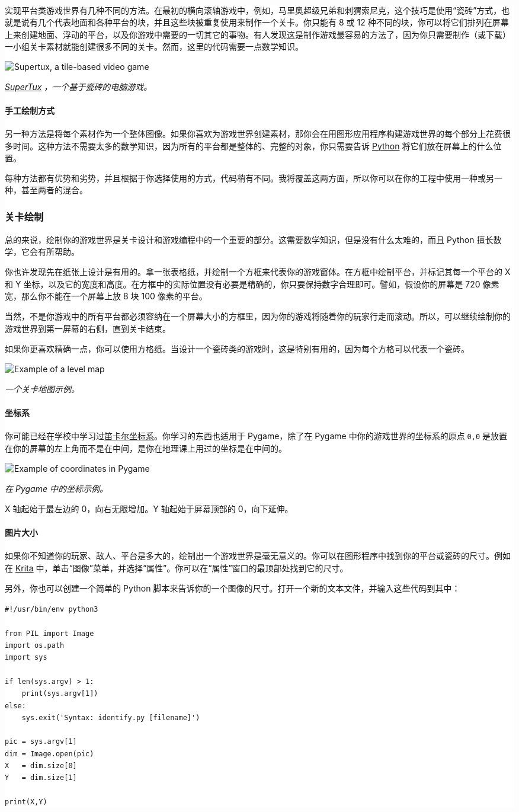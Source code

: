 实现平台类游戏世界有几种不同的方法。在最初的横向滚轴游戏中，例如，马里奥超级兄弟和刺猬索尼克，这个技巧是使用“瓷砖”方式，也就是说有几个代表地面和各种平台的块，并且这些块被重复使用来制作一个关卡。你只能有 8 或 12 种不同的块，你可以将它们排列在屏幕上来创建地面、浮动的平台，以及你游戏中需要的一切其它的事物。有人发现这是制作游戏最容易的方法了，因为你只需要制作（或下载）一小组关卡素材就能创建很多不同的关卡。然而，这里的代码需要一点数学知识。

![Supertux, a tile-based video game][5]

*[SuperTux][6] ，一个基于瓷砖的电脑游戏。*

#### 手工绘制方式

另一种方法是将每个素材作为一个整体图像。如果你喜欢为游戏世界创建素材，那你会在用图形应用程序构建游戏世界的每个部分上花费很多时间。这种方法不需要太多的数学知识，因为所有的平台都是整体的、完整的对象，你只需要告诉 [Python][7] 将它们放在屏幕上的什么位置。

每种方法都有优势和劣势，并且根据于你选择使用的方式，代码稍有不同。我将覆盖这两方面，所以你可以在你的工程中使用一种或另一种，甚至两者的混合。

### 关卡绘制

总的来说，绘制你的游戏世界是关卡设计和游戏编程中的一个重要的部分。这需要数学知识，但是没有什么太难的，而且 Python 擅长数学，它会有所帮助。

你也许发现先在纸张上设计是有用的。拿一张表格纸，并绘制一个方框来代表你的游戏窗体。在方框中绘制平台，并标记其每一个平台的 X 和 Y 坐标，以及它的宽度和高度。在方框中的实际位置没有必要是精确的，你只要保持数字合理即可。譬如，假设你的屏幕是 720 像素宽，那么你不能在一个屏幕上放 8 块 100 像素的平台。

当然，不是你游戏中的所有平台都必须容纳在一个屏幕大小的方框里，因为你的游戏将随着你的玩家行走而滚动。所以，可以继续绘制你的游戏世界到第一屏幕的右侧，直到关卡结束。

如果你更喜欢精确一点，你可以使用方格纸。当设计一个瓷砖类的游戏时，这是特别有用的，因为每个方格可以代表一个瓷砖。

![Example of a level map][9]

*一个关卡地图示例。*

#### 坐标系

你可能已经在学校中学习过[笛卡尔坐标系][10]。你学习的东西也适用于 Pygame，除了在 Pygame 中你的游戏世界的坐标系的原点 `0,0` 是放置在你的屏幕的左上角而不是在中间，是你在地理课上用过的坐标是在中间的。

![Example of coordinates in Pygame][12]

*在 Pygame 中的坐标示例。*

X 轴起始于最左边的 0，向右无限增加。Y 轴起始于屏幕顶部的 0，向下延伸。

#### 图片大小

如果你不知道你的玩家、敌人、平台是多大的，绘制出一个游戏世界是毫无意义的。你可以在图形程序中找到你的平台或瓷砖的尺寸。例如在 [Krita][13] 中，单击“图像”菜单，并选择“属性”。你可以在“属性”窗口的最顶部处找到它的尺寸。

另外，你也可以创建一个简单的 Python 脚本来告诉你的一个图像的尺寸。打开一个新的文本文件，并输入这些代码到其中：

```
#!/usr/bin/env python3

from PIL import Image
import os.path
import sys

if len(sys.argv) > 1:
    print(sys.argv[1])
else:
    sys.exit('Syntax: identify.py [filename]')

pic = sys.argv[1]
dim = Image.open(pic)
X   = dim.size[0]
Y   = dim.size[1]

print(X,Y)
```


[#]: collector: (lujun9972)
[#]: translator: (robsean)
[#]: reviewer: (wxy)
[#]: publisher: ( )
[#]: url: ( )
[#]: subject: (Put platforms in a Python game with Pygame)
[#]: via: (https://opensource.com/article/18/7/put-platforms-python-game)
[#]: author: (Seth Kenlon https://opensource.com/users/seth)
[a]: https://opensource.com/users/seth
[b]: https://github.com/lujun9972
[1]: https://www.pygame.org/news
[2]: https://opensource.com/article/17/12/game-python-add-a-player
[3]: https://opensource.com/article/17/12/game-python-moving-player
[4]: /file/403841
[5]: https://opensource.com/sites/default/files/uploads/supertux.png (Supertux, a tile-based video game)
[6]: https://www.supertux.org/
[7]: https://www.python.org/
[8]: /file/403861
[9]: https://opensource.com/sites/default/files/uploads/layout.png (Example of a level map)
[10]: https://en.wikipedia.org/wiki/Cartesian_coordinate_system
[11]: /file/403871
[12]: https://opensource.com/sites/default/files/uploads/pygame_coordinates.png (Example of coordinates in Pygame)
[13]: https://krita.org/en/
[14]: /file/403876
[15]: https://opensource.com/sites/default/files/uploads/pygame_floating.png (One image file per object)
[16]: /file/403881
[17]: https://opensource.com/sites/default/files/uploads/pygame_flattened.png (Your level cannot be one image file)
[18]: https://www.gimp.org/
[19]: http://mypaint.org/about/
[20]: https://inkscape.org/en/
[21]: https://opengameart.org/content/simplified-platformer-pack
[22]: /file/403886
[23]: https://opensource.com/sites/default/files/uploads/pygame_platforms.jpg (Pygame game)
[24]: https://linux.cn/article-9071-1.html
[25]: https://linux.cn/article-10850-1.html
[26]: https://linux.cn/article-10858-1.html
[27]: https://linux.cn/article-10874-1.html
[28]: https://linux.cn/article-10883-1.html